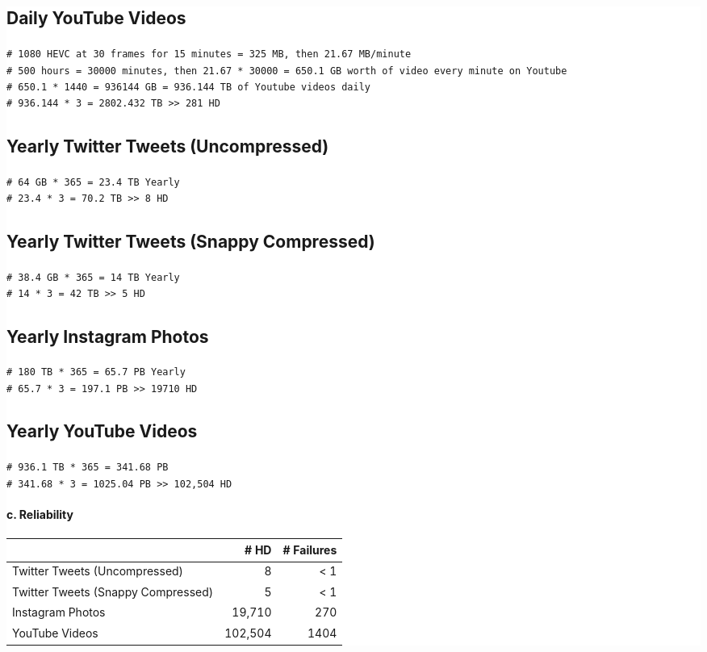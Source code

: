 ## Daily YouTube Videos
    # 1080 HEVC at 30 frames for 15 minutes = 325 MB, then 21.67 MB/minute
    # 500 hours = 30000 minutes, then 21.67 * 30000 = 650.1 GB worth of video every minute on Youtube
    # 650.1 * 1440 = 936144 GB = 936.144 TB of Youtube videos daily
    # 936.144 * 3 = 2802.432 TB >> 281 HD
   
## Yearly Twitter Tweets (Uncompressed)
    # 64 GB * 365 = 23.4 TB Yearly
    # 23.4 * 3 = 70.2 TB >> 8 HD
   
## Yearly Twitter Tweets (Snappy Compressed)
    # 38.4 GB * 365 = 14 TB Yearly
    # 14 * 3 = 42 TB >> 5 HD
   
## Yearly Instagram Photos
    # 180 TB * 365 = 65.7 PB Yearly
    # 65.7 * 3 = 197.1 PB >> 19710 HD
   
## Yearly YouTube Videos
    # 936.1 TB * 365 = 341.68 PB
    # 341.68 * 3 = 1025.04 PB >> 102,504 HD
    
    
    
    
   
#### c. Reliability
|                                    | # HD    | # Failures |
|------------------------------------|--------:|-----------:|
| Twitter Tweets (Uncompressed)      | 8       |      < 1   |
| Twitter Tweets (Snappy Compressed) | 5       |      < 1   |
| Instagram Photos                   | 19,710  |      270   |
| YouTube Videos                     | 102,504 |     1404   |
